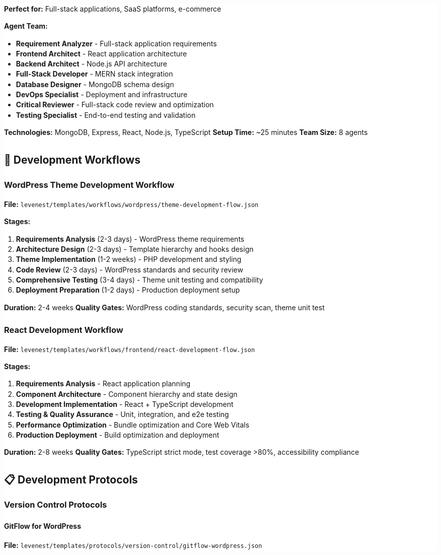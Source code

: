 **Perfect for:** Full-stack applications, SaaS platforms, e-commerce

**Agent Team:**
- **Requirement Analyzer** - Full-stack application requirements
- **Frontend Architect** - React application architecture
- **Backend Architect** - Node.js API architecture
- **Full-Stack Developer** - MERN stack integration
- **Database Designer** - MongoDB schema design
- **DevOps Specialist** - Deployment and infrastructure
- **Critical Reviewer** - Full-stack code review and optimization
- **Testing Specialist** - End-to-end testing and validation

**Technologies:** MongoDB, Express, React, Node.js, TypeScript
**Setup Time:** ~25 minutes
**Team Size:** 8 agents

## 🔄 Development Workflows

### WordPress Theme Development Workflow
**File:** `levenest/templates/workflows/wordpress/theme-development-flow.json`

**Stages:**
1. **Requirements Analysis** (2-3 days) - WordPress theme requirements
2. **Architecture Design** (2-3 days) - Template hierarchy and hooks design
3. **Theme Implementation** (1-2 weeks) - PHP development and styling
4. **Code Review** (2-3 days) - WordPress standards and security review
5. **Comprehensive Testing** (3-4 days) - Theme unit testing and compatibility
6. **Deployment Preparation** (1-2 days) - Production deployment setup

**Duration:** 2-4 weeks
**Quality Gates:** WordPress coding standards, security scan, theme unit test

### React Development Workflow
**File:** `levenest/templates/workflows/frontend/react-development-flow.json`

**Stages:**
1. **Requirements Analysis** - React application planning
2. **Component Architecture** - Component hierarchy and state design
3. **Development Implementation** - React + TypeScript development
4. **Testing & Quality Assurance** - Unit, integration, and e2e testing
5. **Performance Optimization** - Bundle optimization and Core Web Vitals
6. **Production Deployment** - Build optimization and deployment

**Duration:** 2-8 weeks
**Quality Gates:** TypeScript strict mode, test coverage >80%, accessibility compliance

## 📋 Development Protocols

### Version Control Protocols

#### GitFlow for WordPress
**File:** `levenest/templates/protocols/version-control/gitflow-wordpress.json`
